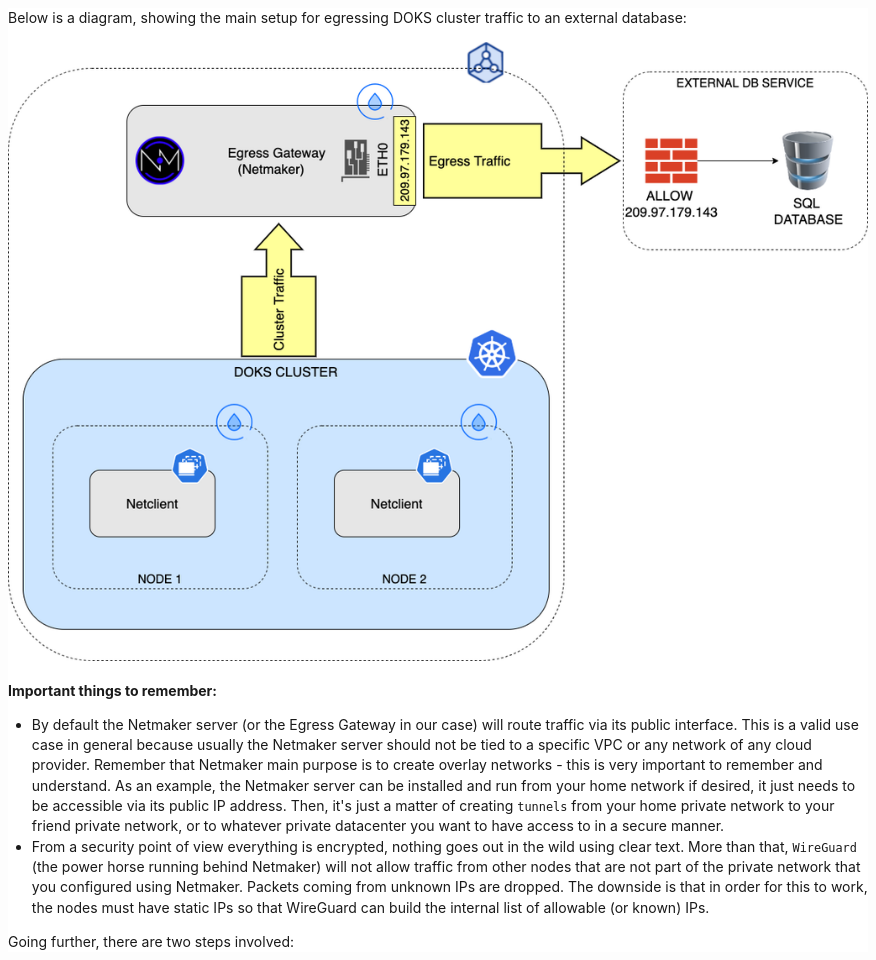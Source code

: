 Below is a diagram, showing the main setup for egressing DOKS cluster traffic to an external database:

![DOKS Egress Setup](assets/images/netmaker_doks_egress_example.png)

**Important things to remember:**

- By default the Netmaker server (or the Egress Gateway in our case) will route traffic via its public interface. This is a valid use case in general because usually the Netmaker server should not be tied to a specific VPC or any network of any cloud provider. Remember that Netmaker main purpose is to create overlay networks - this is very important to remember and understand. As an example, the Netmaker server can be installed and run from your home network if desired, it just needs to be accessible via its public IP address. Then, it's just a matter of creating `tunnels` from your home private network to your friend private network, or to whatever private datacenter you want to have access to in a secure manner.
- From a security point of view everything is encrypted, nothing goes out in the wild using clear text. More than that, `WireGuard` (the power horse running behind Netmaker) will not allow traffic from other nodes that are not part of the private network that you configured using Netmaker. Packets coming from unknown IPs are dropped. The downside is that in order for this to work, the nodes must have static IPs so that WireGuard can build the internal list of allowable (or known) IPs.

Going further, there are two steps involved:
